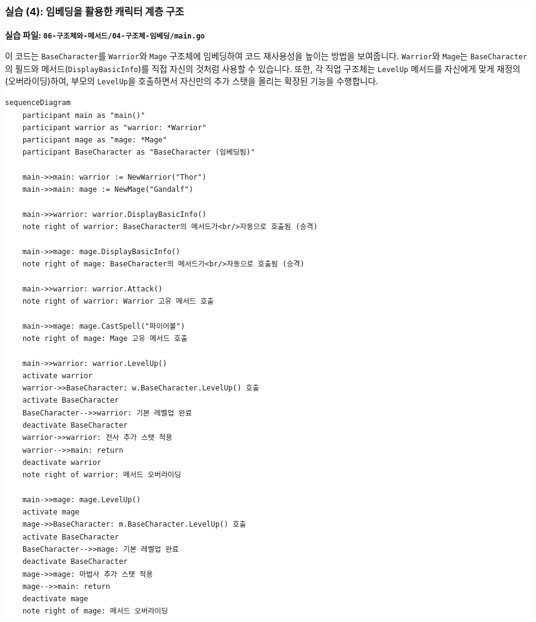 ### 실습 (4): 임베딩을 활용한 캐릭터 계층 구조

**실습 파일: `06-구조체와-메서드/04-구조체-임베딩/main.go`**

이 코드는 `BaseCharacter`를 `Warrior`와 `Mage` 구조체에 임베딩하여 코드 재사용성을 높이는 방법을 보여줍니다. `Warrior`와 `Mage`는 `BaseCharacter`의 필드와 메서드(`DisplayBasicInfo`)를 직접 자신의 것처럼 사용할 수 있습니다. 또한, 각 직업 구조체는 `LevelUp` 메서드를 자신에게 맞게 재정의(오버라이딩)하여, 부모의 `LevelUp`을 호출하면서 자신만의 추가 스탯을 올리는 확장된 기능을 수행합니다.

```mermaid
sequenceDiagram
    participant main as "main()"
    participant warrior as "warrior: *Warrior"
    participant mage as "mage: *Mage"
    participant BaseCharacter as "BaseCharacter (임베딩됨)"

    main->>main: warrior := NewWarrior("Thor")
    main->>main: mage := NewMage("Gandalf")

    main->>warrior: warrior.DisplayBasicInfo()
    note right of warrior: BaseCharacter의 메서드가<br/>자동으로 호출됨 (승격)

    main->>mage: mage.DisplayBasicInfo()
    note right of mage: BaseCharacter의 메서드가<br/>자동으로 호출됨 (승격)

    main->>warrior: warrior.Attack()
    note right of warrior: Warrior 고유 메서드 호출

    main->>mage: mage.CastSpell("파이어볼")
    note right of mage: Mage 고유 메서드 호출

    main->>warrior: warrior.LevelUp()
    activate warrior
    warrior->>BaseCharacter: w.BaseCharacter.LevelUp() 호출
    activate BaseCharacter
    BaseCharacter-->>warrior: 기본 레벨업 완료
    deactivate BaseCharacter
    warrior->>warrior: 전사 추가 스탯 적용
    warrior-->>main: return
    deactivate warrior
    note right of warrior: 메서드 오버라이딩

    main->>mage: mage.LevelUp()
    activate mage
    mage->>BaseCharacter: m.BaseCharacter.LevelUp() 호출
    activate BaseCharacter
    BaseCharacter-->>mage: 기본 레벨업 완료
    deactivate BaseCharacter
    mage->>mage: 마법사 추가 스탯 적용
    mage-->>main: return
    deactivate mage
    note right of mage: 메서드 오버라이딩
```
